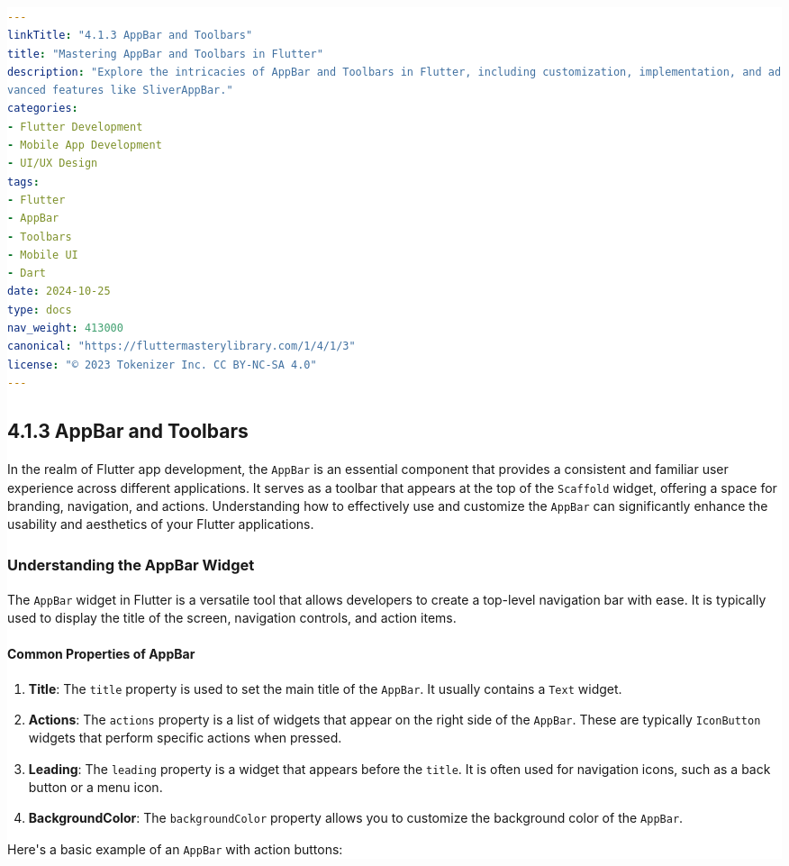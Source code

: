 ```yaml
---
linkTitle: "4.1.3 AppBar and Toolbars"
title: "Mastering AppBar and Toolbars in Flutter"
description: "Explore the intricacies of AppBar and Toolbars in Flutter, including customization, implementation, and advanced features like SliverAppBar."
categories:
- Flutter Development
- Mobile App Development
- UI/UX Design
tags:
- Flutter
- AppBar
- Toolbars
- Mobile UI
- Dart
date: 2024-10-25
type: docs
nav_weight: 413000
canonical: "https://fluttermasterylibrary.com/1/4/1/3"
license: "© 2023 Tokenizer Inc. CC BY-NC-SA 4.0"
---
```


## 4.1.3 AppBar and Toolbars

In the realm of Flutter app development, the `AppBar` is an essential component that provides a consistent and familiar user experience across different applications. It serves as a toolbar that appears at the top of the `Scaffold` widget, offering a space for branding, navigation, and actions. Understanding how to effectively use and customize the `AppBar` can significantly enhance the usability and aesthetics of your Flutter applications.

### Understanding the AppBar Widget

The `AppBar` widget in Flutter is a versatile tool that allows developers to create a top-level navigation bar with ease. It is typically used to display the title of the screen, navigation controls, and action items.

#### Common Properties of AppBar

1. **Title**: The `title` property is used to set the main title of the `AppBar`. It usually contains a `Text` widget.
   
2. **Actions**: The `actions` property is a list of widgets that appear on the right side of the `AppBar`. These are typically `IconButton` widgets that perform specific actions when pressed.
   
3. **Leading**: The `leading` property is a widget that appears before the `title`. It is often used for navigation icons, such as a back button or a menu icon.
   
4. **BackgroundColor**: The `backgroundColor` property allows you to customize the background color of the `AppBar`.

Here's a basic example of an `AppBar` with action buttons:

